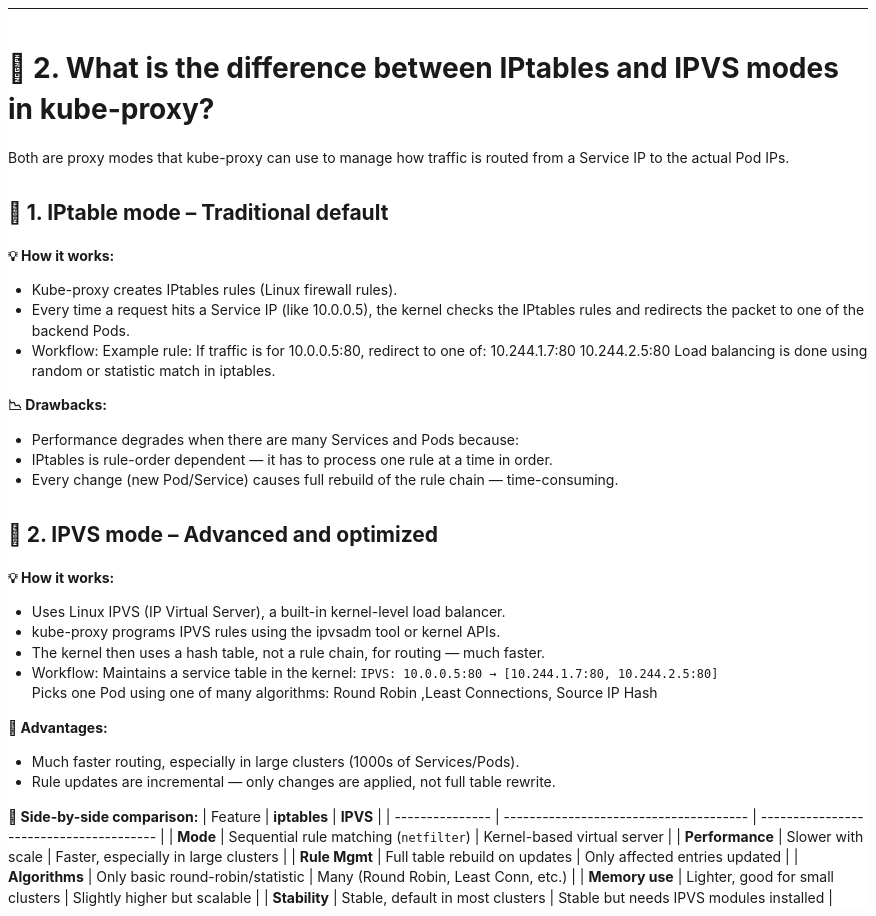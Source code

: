 
------------------------------------------------------------------------------------------------

# 🔁 2. What is the difference between IPtables and IPVS modes in kube-proxy?

Both are proxy modes that kube-proxy can use to manage how traffic is routed from a Service IP to the actual Pod IPs.

🔹 1. IPtable mode – Traditional default
-----------------------------------------

**💡 How it works:**

* Kube-proxy creates IPtables rules (Linux firewall rules). 
* Every time a request hits a Service IP (like 10.0.0.5), the kernel checks the IPtables rules and redirects the packet to one of the backend Pods.
* Workflow:
       Example rule: If traffic is for 10.0.0.5:80, redirect to one of: 10.244.1.7:80  10.244.2.5:80
       Load balancing is done using random or statistic match in iptables.

**📉 Drawbacks:**
   * Performance degrades when there are many Services and Pods because:
   * IPtables is rule-order dependent — it has to process one rule at a time in order.
   * Every change (new Pod/Service) causes full rebuild of the rule chain — time-consuming.

🔹 2. IPVS mode – Advanced and optimized
-----------------------------------------

**💡 How it works:**

*  Uses Linux IPVS (IP Virtual Server), a built-in kernel-level load balancer.
*  kube-proxy programs IPVS rules using the ipvsadm tool or kernel APIs.
*  The kernel then uses a hash table, not a rule chain, for routing — much faster.
* Workflow: 
 Maintains a service table in the kernel:
                ``` IPVS: 10.0.0.5:80 → [10.244.1.7:80, 10.244.2.5:80] ```              
Picks one Pod using one of many algorithms: Round Robin ,Least Connections, Source IP Hash

**🚀 Advantages:**
*  Much faster routing, especially in large clusters (1000s of Services/Pods).
*  Rule updates are incremental — only changes are applied, not full table rewrite.

**🔁 Side-by-side comparison:**
| Feature         | **iptables**                           | **IPVS**                                |
| --------------- | -------------------------------------- | --------------------------------------- |
| **Mode**        | Sequential rule matching (`netfilter`) | Kernel-based virtual server             |
| **Performance** | Slower with scale                      | Faster, especially in large clusters    |
| **Rule Mgmt**   | Full table rebuild on updates          | Only affected entries updated           |
| **Algorithms**  | Only basic round-robin/statistic       | Many (Round Robin, Least Conn, etc.)    |
| **Memory use**  | Lighter, good for small clusters       | Slightly higher but scalable            |
| **Stability**   | Stable, default in most clusters       | Stable but needs IPVS modules installed |
